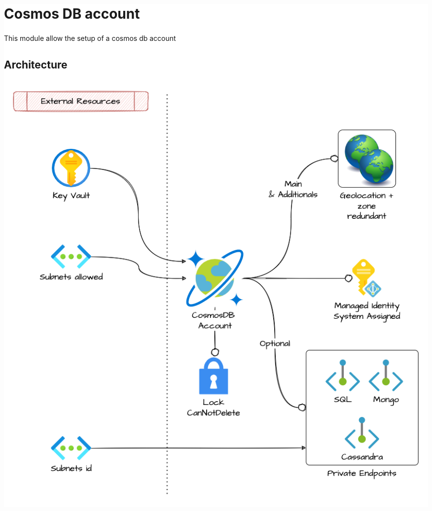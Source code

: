 # Cosmos DB account

This module allow the setup of a cosmos db account

## Architecture

![This is an image](./docs/module-arch.drawio.png)
